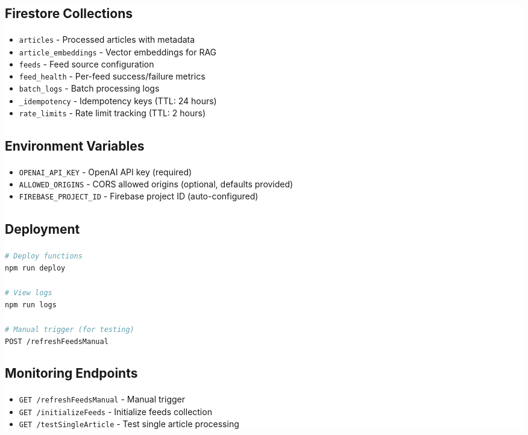 ## Firestore Collections

- `articles` - Processed articles with metadata
- `article_embeddings` - Vector embeddings for RAG
- `feeds` - Feed source configuration
- `feed_health` - Per-feed success/failure metrics
- `batch_logs` - Batch processing logs
- `_idempotency` - Idempotency keys (TTL: 24 hours)
- `rate_limits` - Rate limit tracking (TTL: 2 hours)

## Environment Variables

- `OPENAI_API_KEY` - OpenAI API key (required)
- `ALLOWED_ORIGINS` - CORS allowed origins (optional, defaults provided)
- `FIREBASE_PROJECT_ID` - Firebase project ID (auto-configured)

## Deployment

```bash
# Deploy functions
npm run deploy

# View logs
npm run logs

# Manual trigger (for testing)
POST /refreshFeedsManual
```

## Monitoring Endpoints

- `GET /refreshFeedsManual` - Manual trigger
- `GET /initializeFeeds` - Initialize feeds collection
- `GET /testSingleArticle` - Test single article processing

